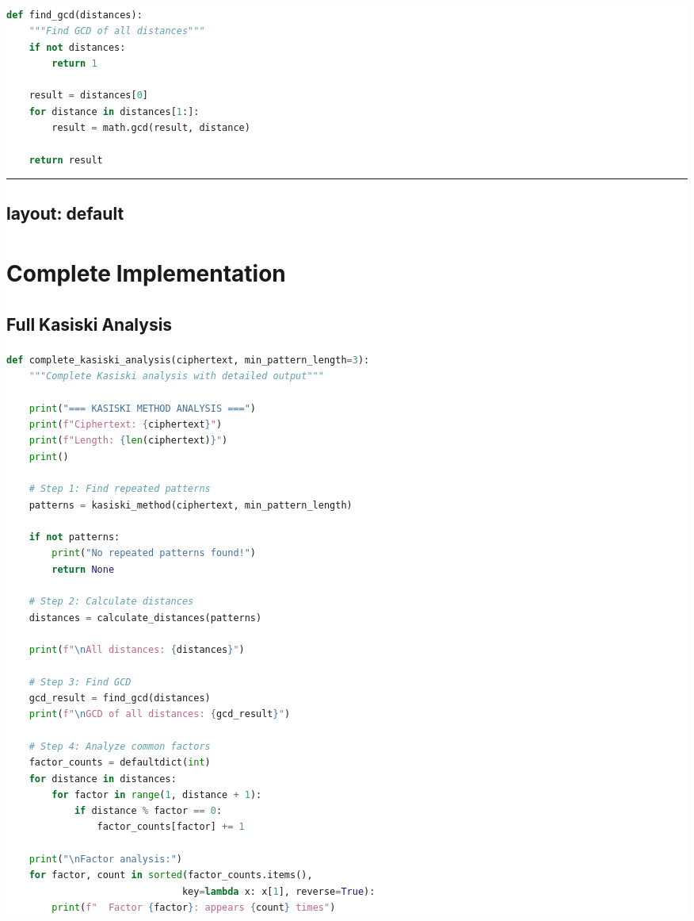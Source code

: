 ```python
def find_gcd(distances):
    """Find GCD of all distances"""
    if not distances:
        return 1
    
    result = distances[0]
    for distance in distances[1:]:
        result = math.gcd(result, distance)
    
    return result
```

</div>

</div>

---
layout: default
---

# Complete Implementation

<div class="grid grid-cols-1 md:grid-cols-2 gap-4 md:gap-6">

<div>

## Full Kasiski Analysis
```python
def complete_kasiski_analysis(ciphertext, min_pattern_length=3):
    """Complete Kasiski analysis with detailed output"""
    
    print("=== KASISKI METHOD ANALYSIS ===")
    print(f"Ciphertext: {ciphertext}")
    print(f"Length: {len(ciphertext)}")
    print()
    
    # Step 1: Find repeated patterns
    patterns = kasiski_method(ciphertext, min_pattern_length)
    
    if not patterns:
        print("No repeated patterns found!")
        return None
    
    # Step 2: Calculate distances
    distances = calculate_distances(patterns)
    
    print(f"\nAll distances: {distances}")
    
    # Step 3: Find GCD
    gcd_result = find_gcd(distances)
    print(f"\nGCD of all distances: {gcd_result}")
    
    # Step 4: Analyze common factors
    factor_counts = defaultdict(int)
    for distance in distances:
        for factor in range(1, distance + 1):
            if distance % factor == 0:
                factor_counts[factor] += 1
    
    print("\nFactor analysis:")
    for factor, count in sorted(factor_counts.items(), 
                               key=lambda x: x[1], reverse=True):
        print(f"  Factor {factor}: appears {count} times")
```